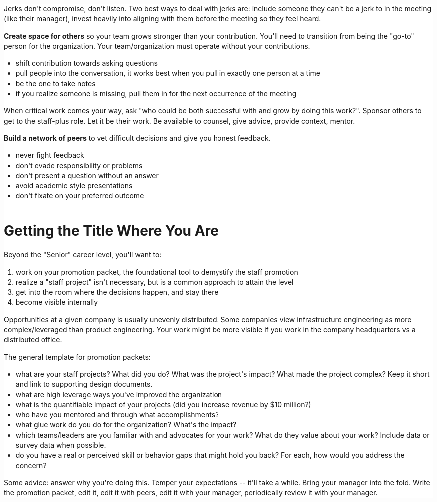 Jerks don't compromise, don't listen. Two best ways to deal with jerks are: include someone they
can't be a jerk to in the meeting (like their manager), invest heavily into aligning with them before
the meeting so they feel heard.

**Create space for others** so your team grows stronger than your contribution. You'll need to
transition from being the "go-to" person for the organization. Your team/organization must
operate without your contributions.

* shift contribution towards asking questions
* pull people into the conversation, it works best when you pull in exactly one person at a time
* be the one to take notes
* if you realize someone is missing, pull them in for the next occurrence of the meeting

When critical work comes your way, ask "who could be both successful with and grow by doing this
work?". Sponsor others to get to the staff-plus role. Let it be their work. Be available to
counsel, give advice, provide context, mentor.

**Build a network of peers** to vet difficult decisions and give you honest feedback.

* never fight feedback
* don't evade responsibility or problems
* don't present a question without an answer
* avoid academic style presentations
* don't fixate on your preferred outcome

# Getting the Title Where You Are

Beyond the "Senior" career level, you'll want to:

1. work on your promotion packet, the foundational tool to demystify the staff promotion
2. realize a "staff project" isn't necessary, but is a common approach to attain the level
3. get into the room where the decisions happen, and stay there
4. become visible internally

Opportunities at a given company is usually unevenly distributed. Some companies view infrastructure
engineering as more complex/leveraged than product engineering. Your work might be more visible if
you work in the company headquarters vs a distributed office.

The general template for promotion packets:

* what are your staff projects? What did you do? What was the project's impact? What made the
  project complex? Keep it short and link to supporting design documents.
* what are high leverage ways you've improved the organization
* what is the quantifiable impact of your projects (did you increase revenue by $10 million?)
* who have you mentored and through what accomplishments?
* what glue work do you do for the organization? What's the impact?
* which teams/leaders are you familiar with and advocates for your work? What do they value about
  your work? Include data or survey data when possible.
* do you have a real or perceived skill or behavior gaps that might hold you back? For each, how
  would you address the concern?

Some advice: answer why you're doing this. Temper your expectations -- it'll take a while. Bring
your manager into the fold. Write the promotion packet, edit it, edit it with peers, edit it with
your manager, periodically review it with your manager.
